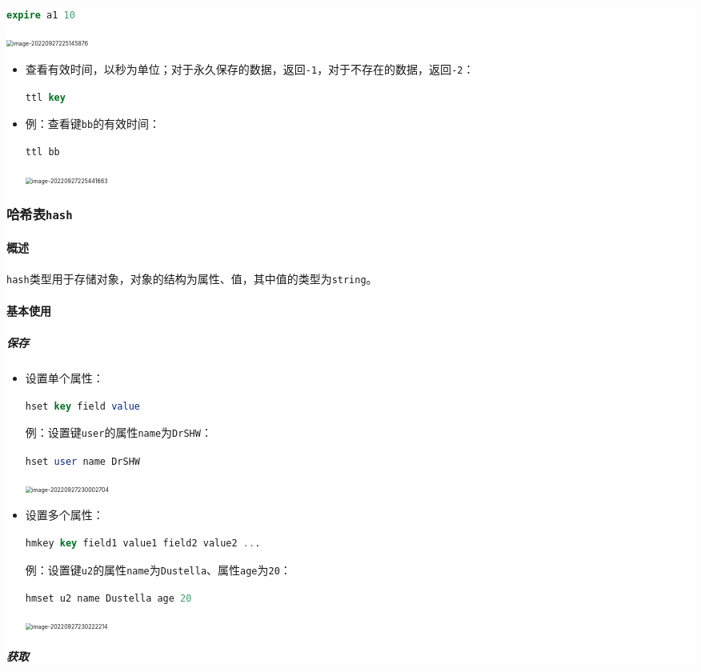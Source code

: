  ```sql
  expire a1 10
  ```

  <img src="https://images.drshw.tech/images/notes/image-20220927225145876.png" alt="image-20220927225145876" style="zoom:50%;" />

+ 查看有效时间，以秒为单位；对于永久保存的数据，返回`-1`，对于不存在的数据，返回`-2`：

  ```sql
  ttl key
  ```

+ 例：查看键`bb`的有效时间：

  ```sql
  ttl bb
  ```

  <img src="https://images.drshw.tech/images/notes/image-20220927225441663.png" alt="image-20220927225441663" style="zoom:50%;" />

### 哈希表`hash`

#### 概述

`hash`类型用于存储对象，对象的结构为属性、值，其中值的类型为`string`。

#### 基本使用

##### 保存

+ 设置单个属性：

  ```sql
  hset key field value
  ```

  例：设置键`user`的属性`name`为`DrSHW`：

  ```sql
  hset user name DrSHW
  ```

  <img src="https://images.drshw.tech/images/notes/image-20220927230002704.png" alt="image-20220927230002704" style="zoom:50%;" />

+ 设置多个属性：

  ```sql
  hmkey key field1 value1 field2 value2 ...
  ```

  例：设置键`u2`的属性`name`为`Dustella`、属性`age`为`20`：

  ```sql
  hmset u2 name Dustella age 20
  ```

  <img src="https://images.drshw.tech/images/notes/image-20220927230222214.png" alt="image-20220927230222214" style="zoom:50%;" />

##### 获取
